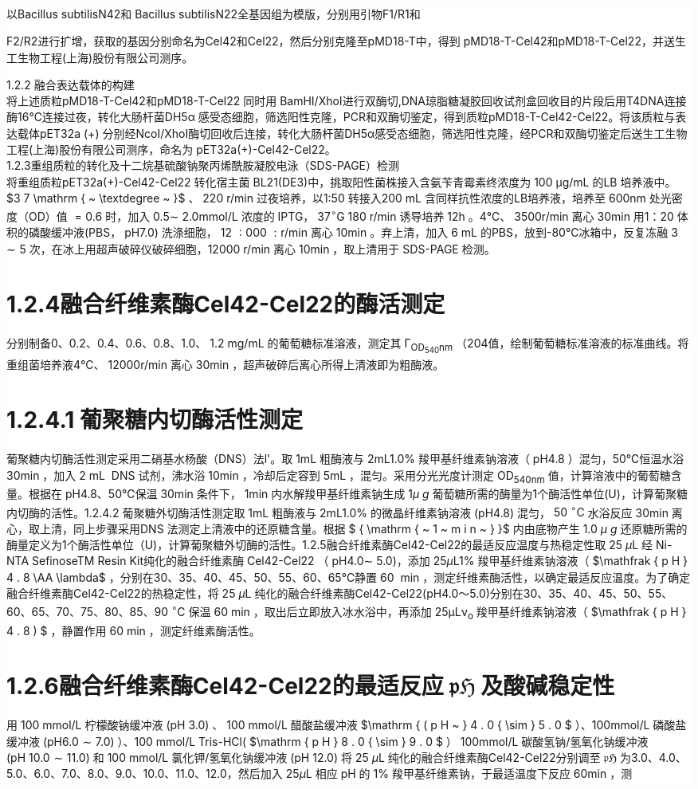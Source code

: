 以Bacillus subtilisN42和 Bacillus subtilisN22全基因组为模版，分别用引物F1/R1和

F2/R2进行扩增，获取的基因分别命名为Cel42和Cel22，然后分别克隆至pMD18-T中，得到 pMD18-T-Cel42和pMD18-T-Cel22，并送生工生物工程(上海)股份有限公司测序。

1.2.2 融合表达载体的构建  
将上述质粒pMD18-T-Cel42和pMD18-T-Cel22 同时用 BamHI/XhoI进行双酶切,DNA琼脂糖凝胶回收试剂盒回收目的片段后用T4DNA连接酶16℃连接过夜，转化大肠杆菌DH5α 感受态细胞，筛选阳性克隆，PCR和双酶切鉴定，得到质粒pMD18-T-Cel42-Cel22。将该质粒与表达载体pET32a $( + )$ 分别经NcoI/XhoI酶切回收后连接，转化大肠杆菌DH5α感受态细胞，筛选阳性克隆，经PCR和双酶切鉴定后送生工生物工程(上海)股份有限公司测序，命名为 pET32a(+)-Cel42-Cel22。  
1.2.3重组质粒的转化及十二烷基硫酸钠聚丙烯酰胺凝胶电泳（SDS-PAGE）检测  
将重组质粒pET32a(+)-Cel42-Cel22 转化宿主菌 BL21(DE3)中，挑取阳性菌株接入含氨苄青霉素终浓度为 $1 0 0 ~ \mathrm { \mu g / m L }$ 的LB 培养液中。 $3 7 \mathrm { ~ \textdegree ~ }$ 、 $2 2 0 ~ \mathrm { r / m i n }$ 过夜培养，以1:50 转接入$2 0 0 ~ \mathrm { m L }$ 含同样抗性浓度的LB培养液，培养至 $6 0 0 \mathrm { n m }$ 处光密度（OD）值 $= 0 . 6$ 时，加入 $0 . 5 \sim$ $2 . 0 \mathrm { m m o l / L }$ 浓度的 IPTG， $3 7 \mathrm { ^ { \circ } G }$ $1 8 0 ~ \mathrm { r / m i n }$ 诱导培养 $1 2 \mathrm { h }$ 。4℃、 $3 5 0 0 \mathrm { r / m i n }$ 离心 $3 0 \mathrm { m i n }$ 用1：20 体积的磷酸缓冲液(PBS， $\mathrm { p H } 7 . 0 )$ 洗涤细胞， $1 2 \ : 0 0 0 \ : \mathrm { r / m i n }$ 离心 $1 0 \mathrm { m i n }$ 。弃上清，加入 $6 ~ \mathrm { m L }$ 的PBS，放到-80℃冰箱中，反复冻融 $3 { \sim } 5$ 次，在冰上用超声破碎仪破碎细胞，12$0 0 0 ~ \mathrm { r / m i n }$ 离心 $1 0 \mathrm { m i n }$ ，取上清用于 SDS-PAGE 检测。

# 1.2.4融合纤维素酶Cel42-Cel22的酶活测定

分别制备0、0.2、0.4、0.6、0.8、1.0、 $1 . 2 ~ \mathrm { m g / m L }$ 的葡萄糖标准溶液，测定其 $\mathrm { \Gamma _ { O D _ { 5 4 0 } n m } }$ （204值，绘制葡萄糖标准溶液的标准曲线。将重组菌培养液4℃、 $1 2 0 0 0 \mathrm { r / m i n }$ 离心 $3 0 \mathrm { m i n }$ ，超声破碎后离心所得上清液即为粗酶液。

# 1.2.4.1 葡聚糖内切酶活性测定

葡聚糖内切酶活性测定采用二硝基水杨酸（DNS）法l'。取 $1 \mathrm { m L }$ 粗酶液与 $2 \mathrm { m L } 1 . 0 \%$ 羧甲基纤维素钠溶液（ $\mathrm { p H } 4 . 8$ ）混匀，50℃恒温水浴 $3 0 \mathrm { m i n }$ ，加入 $2 { \mathrm { ~ m L ~ } }$ DNS 试剂，沸水浴 $1 0 \mathrm { m i n }$ ，冷却后定容到 ${ 5 } \mathrm { m L }$ ，混匀。采用分光光度计测定 $\mathrm { \mathrm { O D } } _ { 5 4 0 \mathrm { n m } }$ 值，计算溶液中的葡萄糖含量。根据在 pH4.8、50℃保温 $3 0 \mathrm { m i n }$ 条件下， $1 \mathrm { m i n }$ 内水解羧甲基纤维素钠生成 $1 \mu \ g$ 葡萄糖所需的酶量为1个酶活性单位(U)，计算葡聚糖内切酶的活性。1.2.4.2 葡聚糖外切酶活性测定取 $1 \mathrm { m L }$ 粗酶液与 $2 \mathrm { m L } 1 . 0 \%$ 的微晶纤维素钠溶液 $\mathrm { ( p H } 4 . 8 )$ 混匀， $5 0 \mathrm { ~ } ^ { \circ } \mathrm { C }$ 水浴反应 $3 0 \mathrm { m i n }$ 离心，取上清，同上步骤采用DNS 法测定上清液中的还原糖含量。根据 $ { \mathrm { ~ 1 ~ m i n ~ } }$ 内由底物产生 $1 . 0 ~ \mu \ g$ 还原糖所需的酶量定义为1个酶活性单位（U)，计算葡聚糖外切酶的活性。1.2.5融合纤维素酶Cel42-Cel22的最适反应温度与热稳定性取 $2 5 ~ \mu \mathrm { L }$ 经 Ni-NTA SefinoseTM Resin Kit纯化的融合纤维素酶 Cel42-Cel22 （ $\mathsf { p H 4 . 0 \sim }$ 5.0)，添加 $2 5  { \mu \mathrm { L } } 1 \%$ 羧甲基纤维素钠溶液（ $\mathfrak { p H } 4 . 8 \AA \lambda$ ，分别在30、35、40、45、50、55、60、65℃静置 $6 0 \ \mathrm { \ m i n }$ ，测定纤维素酶活性，以确定最适反应温度。为了确定融合纤维素酶Cel42-Cel22的热稳定性，将 $2 5 ~ \mu \mathrm { L }$ 纯化的融合纤维素酶Cel42-Cel22(pH4.0～5.0)分别在30、35、40、45、50、55、60、65、70、75、80、85、90 $\mathrm { { ^ \circ C } }$ 保温 $6 0 ~ \mathrm { { m i n } }$ ，取出后立即放入冰水浴中，再添加 $2 5 \mathrm { \mu L \nu _ { o } }$ 羧甲基纤维素钠溶液（ $\mathfrak { p H } 4 . 8 ) \$ ，静置作用 $6 0 ~ \mathrm { { m i n } }$ ，测定纤维素酶活性。

# 1.2.6融合纤维素酶Cel42-Cel22的最适反应 $\mathfrak { p H }$ 及酸碱稳定性

用 $1 0 0 \ \mathrm { m m o l / L }$ 柠檬酸钠缓冲液 $\mathrm { ( p H ~ } 3 . 0 \mathrm { ) }$ 、 $1 0 0 \ \mathrm { m m o l / L }$ 醋酸盐缓冲液 $\mathrm { ( p H ~ } 4 . 0 { \sim } 5 . 0 \$ ）、100mmol/L 磷酸盐缓冲液 $\mathrm { ( p H 6 . 0 { \sim } 7 . 0 ) }$ ）、100 mmol/L Tris-HCl( $\mathrm { p H } 8 . 0 { \sim } 9 . 0 \$ ） $1 0 0 \mathrm { m m o l / L }$ 碳酸氢钠/氢氧化钠缓冲液 $\mathrm { ( p H ~ 1 0 . 0 { \sim } 1 1 . 0 ) }$ 和 $1 0 0 \ \mathrm { m m o l / L }$ 氯化钾/氢氧化钠缓冲液 $\mathrm { ( p H ~ } 1 2 . 0 )$ 将 $2 5 ~ \mu \mathrm { L }$ 纯化的融合纤维素酶Cel42-Cel22分别调至 $\mathfrak { p H }$ 为3.0、4.0、5.0、6.0、7.0、8.0、9.0、10.0、11.0、12.0，然后加入 $2 5 \mu \mathrm { L }$ 相应 $\mathsf { p H }$ 的 $1 \%$ 羧甲基纤维素钠，于最适温度下反应 $6 0 \mathrm { m i n }$ ，测
